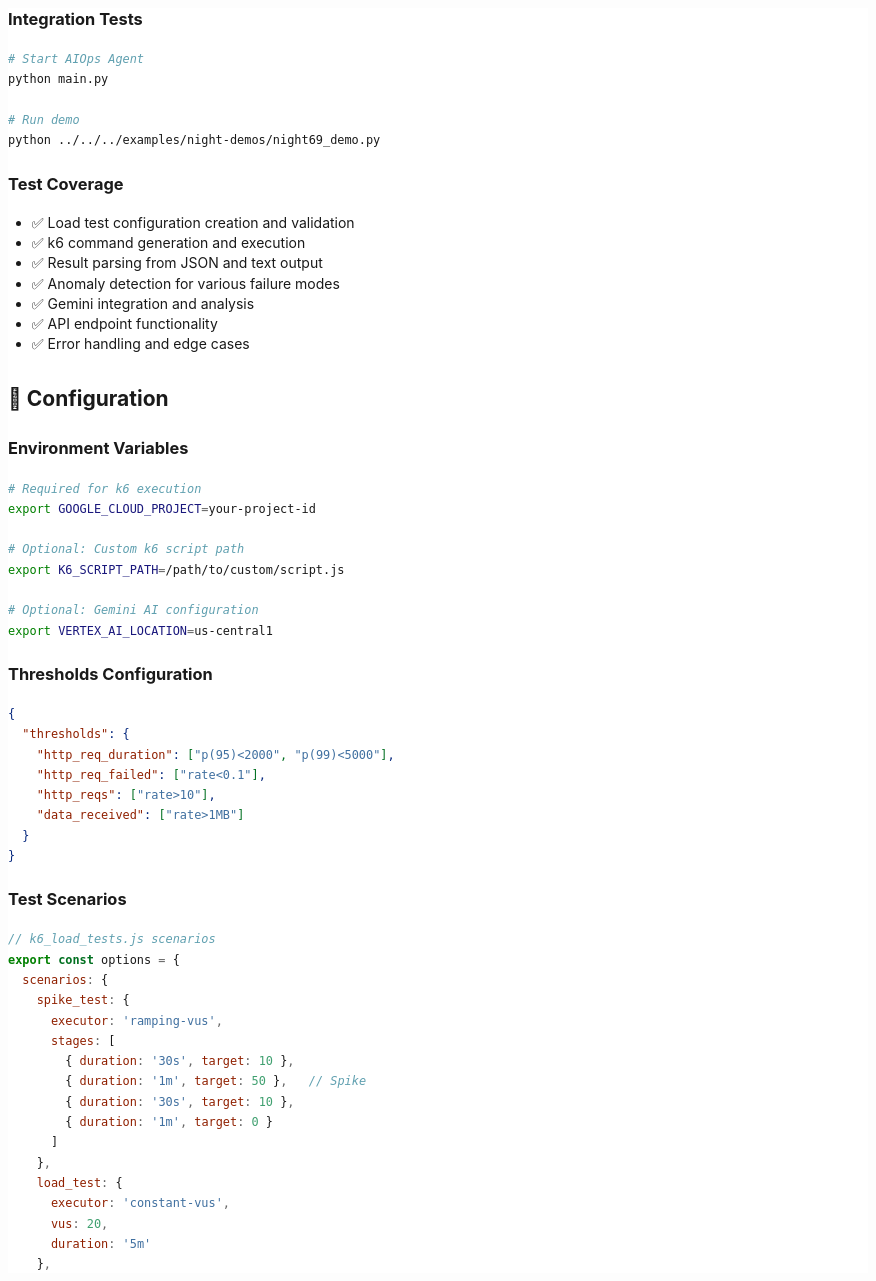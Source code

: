 ### Integration Tests
```bash
# Start AIOps Agent
python main.py

# Run demo
python ../../../examples/night-demos/night69_demo.py
```

### Test Coverage
- ✅ Load test configuration creation and validation
- ✅ k6 command generation and execution
- ✅ Result parsing from JSON and text output
- ✅ Anomaly detection for various failure modes
- ✅ Gemini integration and analysis
- ✅ API endpoint functionality
- ✅ Error handling and edge cases

## 🔧 Configuration

### Environment Variables
```bash
# Required for k6 execution
export GOOGLE_CLOUD_PROJECT=your-project-id

# Optional: Custom k6 script path
export K6_SCRIPT_PATH=/path/to/custom/script.js

# Optional: Gemini AI configuration
export VERTEX_AI_LOCATION=us-central1
```

### Thresholds Configuration
```json
{
  "thresholds": {
    "http_req_duration": ["p(95)<2000", "p(99)<5000"],
    "http_req_failed": ["rate<0.1"],
    "http_reqs": ["rate>10"],
    "data_received": ["rate>1MB"]
  }
}
```

### Test Scenarios
```javascript
// k6_load_tests.js scenarios
export const options = {
  scenarios: {
    spike_test: {
      executor: 'ramping-vus',
      stages: [
        { duration: '30s', target: 10 },
        { duration: '1m', target: 50 },   // Spike
        { duration: '30s', target: 10 },
        { duration: '1m', target: 0 }
      ]
    },
    load_test: {
      executor: 'constant-vus',
      vus: 20,
      duration: '5m'
    },
```